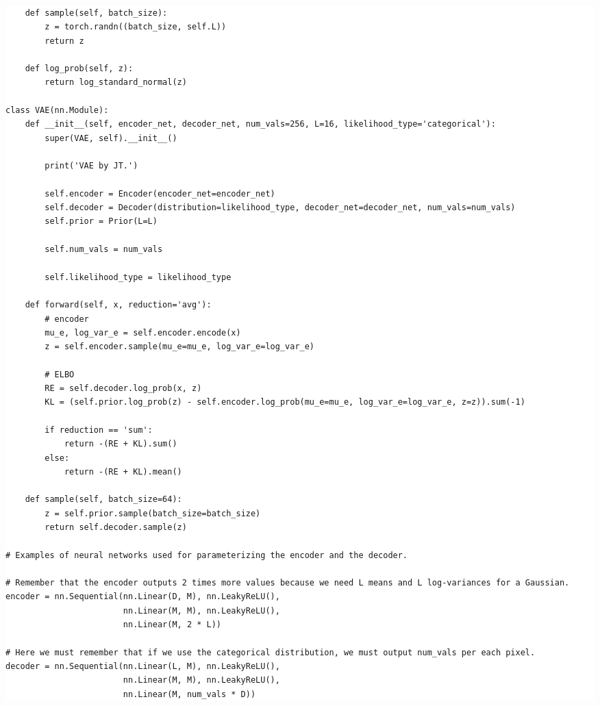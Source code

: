 ```
    def sample(self, batch_size):
        z = torch.randn((batch_size, self.L))
        return z

    def log_prob(self, z):
        return log_standard_normal(z)
        
class VAE(nn.Module):
    def __init__(self, encoder_net, decoder_net, num_vals=256, L=16, likelihood_type='categorical'):
        super(VAE, self).__init__()

        print('VAE by JT.')

        self.encoder = Encoder(encoder_net=encoder_net)
        self.decoder = Decoder(distribution=likelihood_type, decoder_net=decoder_net, num_vals=num_vals)
        self.prior = Prior(L=L)

        self.num_vals = num_vals

        self.likelihood_type = likelihood_type

    def forward(self, x, reduction='avg'):
        # encoder
        mu_e, log_var_e = self.encoder.encode(x)
        z = self.encoder.sample(mu_e=mu_e, log_var_e=log_var_e)

        # ELBO
        RE = self.decoder.log_prob(x, z)
        KL = (self.prior.log_prob(z) - self.encoder.log_prob(mu_e=mu_e, log_var_e=log_var_e, z=z)).sum(-1)

        if reduction == 'sum':
            return -(RE + KL).sum()
        else:
            return -(RE + KL).mean()

    def sample(self, batch_size=64):
        z = self.prior.sample(batch_size=batch_size)
        return self.decoder.sample(z)
        
# Examples of neural networks used for parameterizing the encoder and the decoder.

# Remember that the encoder outputs 2 times more values because we need L means and L log-variances for a Gaussian.
encoder = nn.Sequential(nn.Linear(D, M), nn.LeakyReLU(),
                        nn.Linear(M, M), nn.LeakyReLU(),
                        nn.Linear(M, 2 * L))

# Here we must remember that if we use the categorical distribution, we must output num_vals per each pixel.
decoder = nn.Sequential(nn.Linear(L, M), nn.LeakyReLU(),
                        nn.Linear(M, M), nn.LeakyReLU(),
                        nn.Linear(M, num_vals * D))
```
